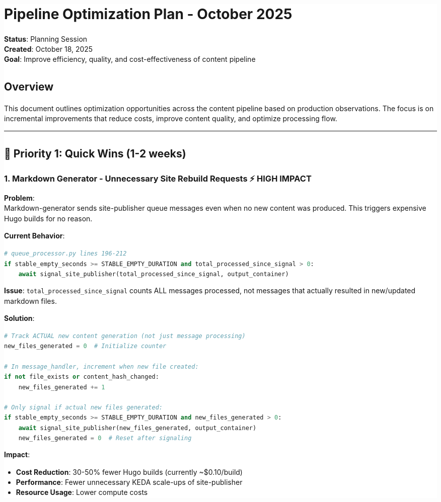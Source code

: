 # Pipeline Optimization Plan - October 2025

**Status**: Planning Session  
**Created**: October 18, 2025  
**Goal**: Improve efficiency, quality, and cost-effectiveness of content pipeline

## Overview

This document outlines optimization opportunities across the content pipeline based on production observations. The focus is on incremental improvements that reduce costs, improve content quality, and optimize processing flow.

---

## 🎯 Priority 1: Quick Wins (1-2 weeks)

### 1. Markdown Generator - Unnecessary Site Rebuild Requests ⚡ HIGH IMPACT

**Problem**:  
Markdown-generator sends site-publisher queue messages even when no new content was produced. This triggers expensive Hugo builds for no reason.

**Current Behavior**:
```python
# queue_processor.py lines 196-212
if stable_empty_seconds >= STABLE_EMPTY_DURATION and total_processed_since_signal > 0:
    await signal_site_publisher(total_processed_since_signal, output_container)
```

**Issue**: `total_processed_since_signal` counts ALL messages processed, not messages that actually resulted in new/updated markdown files.

**Solution**:
```python
# Track ACTUAL new content generation (not just message processing)
new_files_generated = 0  # Initialize counter

# In message_handler, increment when new file created:
if not file_exists or content_hash_changed:
    new_files_generated += 1

# Only signal if actual new files generated:
if stable_empty_seconds >= STABLE_EMPTY_DURATION and new_files_generated > 0:
    await signal_site_publisher(new_files_generated, output_container)
    new_files_generated = 0  # Reset after signaling
```

**Impact**:
- **Cost Reduction**: 30-50% fewer Hugo builds (currently ~$0.10/build)
- **Performance**: Fewer unnecessary KEDA scale-ups of site-publisher
- **Resource Usage**: Lower compute costs
